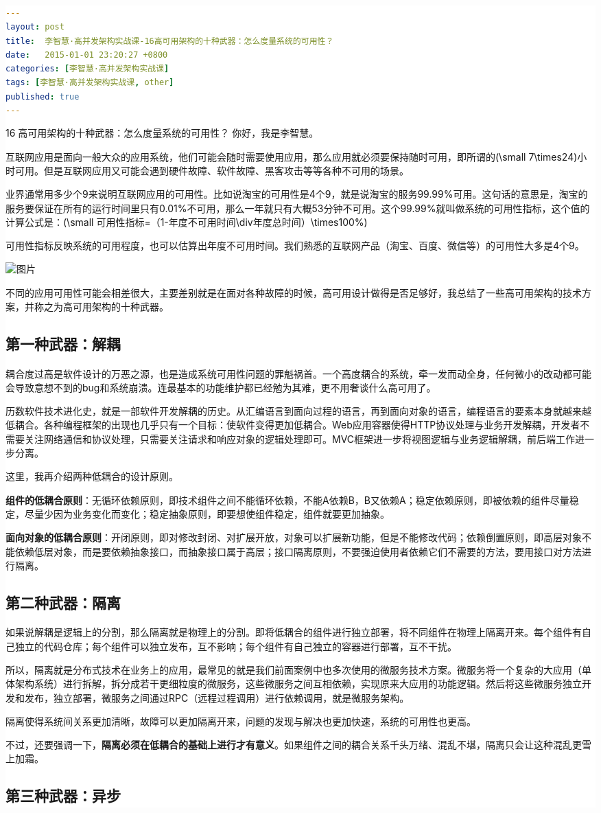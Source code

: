 ```yaml
---
layout: post
title:  李智慧·高并发架构实战课-16高可用架构的十种武器：怎么度量系统的可用性？
date:   2015-01-01 23:20:27 +0800
categories: [李智慧·高并发架构实战课]
tags: [李智慧·高并发架构实战课, other]
published: true
---
```




16 高可用架构的十种武器：怎么度量系统的可用性？
你好，我是李智慧。

互联网应用是面向一般大众的应用系统，他们可能会随时需要使用应用，那么应用就必须要保持随时可用，即所谓的\(\\small 7\\times24\)小时可用。但是互联网应用又可能会遇到硬件故障、软件故障、黑客攻击等等各种不可用的场景。

业界通常用多少个9来说明互联网应用的可用性。比如说淘宝的可用性是4个9，就是说淘宝的服务99.99%可用。这句话的意思是，淘宝的服务要保证在所有的运行时间里只有0.01%不可用，那么一年就只有大概53分钟不可用。这个99.99%就叫做系统的可用性指标，这个值的计算公式是：\(\\small 可用性指标=（1-年度不可用时间\\div年度总时间）\\times100%\)

可用性指标反映系统的可用程度，也可以估算出年度不可用时间。我们熟悉的互联网产品（淘宝、百度、微信等）的可用性大多是4个9。

![图片](https://learn.lianglianglee.com/%e4%b8%93%e6%a0%8f/%e6%9d%8e%e6%99%ba%e6%85%a7%20%c2%b7%20%e9%ab%98%e5%b9%b6%e5%8f%91%e6%9e%b6%e6%9e%84%e5%ae%9e%e6%88%98%e8%af%be/assets/e5bde0fbdc2b47cd7e5dac931fd59457.jpg)

不同的应用可用性可能会相差很大，主要差别就是在面对各种故障的时候，高可用设计做得是否足够好，我总结了一些高可用架构的技术方案，并称之为高可用架构的十种武器。

## 第一种武器：解耦

耦合度过高是软件设计的万恶之源，也是造成系统可用性问题的罪魁祸首。一个高度耦合的系统，牵一发而动全身，任何微小的改动都可能会导致意想不到的bug和系统崩溃。连最基本的功能维护都已经勉为其难，更不用奢谈什么高可用了。

历数软件技术进化史，就是一部软件开发解耦的历史。从汇编语言到面向过程的语言，再到面向对象的语言，编程语言的要素本身就越来越低耦合。各种编程框架的出现也几乎只有一个目标：使软件变得更加低耦合。Web应用容器使得HTTP协议处理与业务开发解耦，开发者不需要关注网络通信和协议处理，只需要关注请求和响应对象的逻辑处理即可。MVC框架进一步将视图逻辑与业务逻辑解耦，前后端工作进一步分离。

这里，我再介绍两种低耦合的设计原则。

**组件的低耦合原则**：无循环依赖原则，即技术组件之间不能循环依赖，不能A依赖B，B又依赖A；稳定依赖原则，即被依赖的组件尽量稳定，尽量少因为业务变化而变化；稳定抽象原则，即要想使组件稳定，组件就要更加抽象。

**面向对象的低耦合原则**：开闭原则，即对修改封闭、对扩展开放，对象可以扩展新功能，但是不能修改代码；依赖倒置原则，即高层对象不能依赖低层对象，而是要依赖抽象接口，而抽象接口属于高层；接口隔离原则，不要强迫使用者依赖它们不需要的方法，要用接口对方法进行隔离。

## 第二种武器：隔离

如果说解耦是逻辑上的分割，那么隔离就是物理上的分割。即将低耦合的组件进行独立部署，将不同组件在物理上隔离开来。每个组件有自己独立的代码仓库；每个组件可以独立发布，互不影响；每个组件有自己独立的容器进行部署，互不干扰。

所以，隔离就是分布式技术在业务上的应用，最常见的就是我们前面案例中也多次使用的微服务技术方案。微服务将一个复杂的大应用（单体架构系统）进行拆解，拆分成若干更细粒度的微服务，这些微服务之间互相依赖，实现原来大应用的功能逻辑。然后将这些微服务独立开发和发布，独立部署，微服务之间通过RPC（远程过程调用）进行依赖调用，就是微服务架构。

隔离使得系统间关系更加清晰，故障可以更加隔离开来，问题的发现与解决也更加快速，系统的可用性也更高。

不过，还要强调一下，**隔离必须在低耦合的基础上进行才有意义**。如果组件之间的耦合关系千头万绪、混乱不堪，隔离只会让这种混乱更雪上加霜。

## 第三种武器：异步
